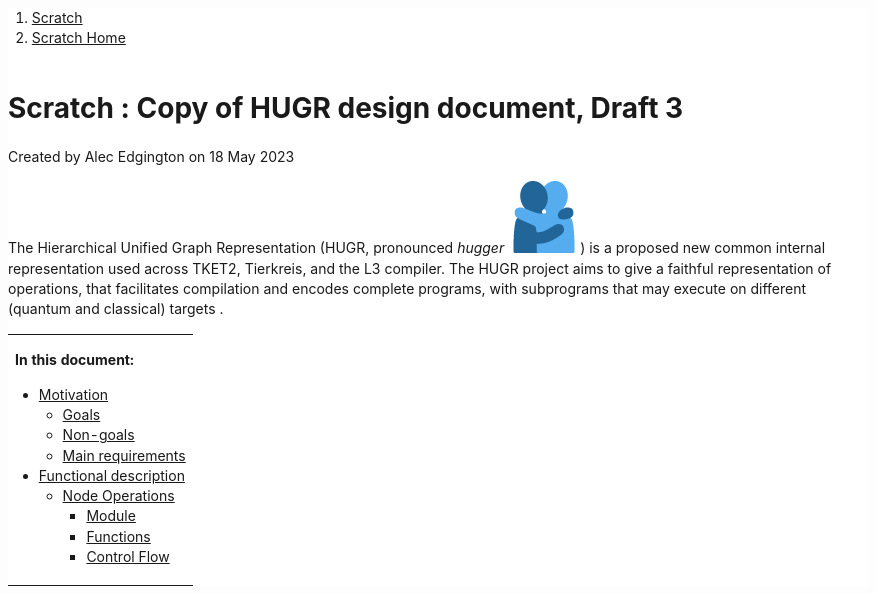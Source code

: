 <div id="page">

<div id="main" class="aui-page-panel">

<div id="main-header">

<div id="breadcrumb-section">

1.  <span>[Scratch](index.html)</span>
2.  <span>[Scratch Home](Scratch-Home_2647556410.html)</span>

</div>

# <span id="title-text"> Scratch : Copy of HUGR design document, Draft 3 </span>

</div>

<div id="content" class="view">

<div class="page-metadata">

Created by <span class="author"> Alec Edgington</span> on 18 May 2023

</div>

<div id="main-content" class="wiki-content group">

<div class="contentLayout2">

<div class="columnLayout fixed-width" data-layout="fixed-width">

<div class="cell normal" data-type="normal">

<div class="innerCell">

The Hierarchical Unified Graph Representation (HUGR, pronounced *hugger*
![(blue star)](images/icons/emoticons/72/1fac2.png)) is a proposed new
common internal representation used across TKET2, Tierkreis, and the L3
compiler. The HUGR project aims to give a faithful representation of
operations, that facilitates compilation and encodes complete programs,
with subprograms that may execute on different (quantum and classical)
targets .

<div class="table-wrap">

<table>
<tbody>
<tr class="odd">
<td><p><strong>In this document:</strong></p>
<div class="toc-macro rbtoc1684418441959">
<ul>
<li><a href="#CopyofHUGRdesigndocument,Draft3-Motivation">Motivation</a>
<ul>
<li><a href="#CopyofHUGRdesigndocument,Draft3-Goals">Goals</a></li>
<li><a href="#CopyofHUGRdesigndocument,Draft3-Non-goals">Non-goals</a></li>
<li><a href="#CopyofHUGRdesigndocument,Draft3-Mainrequirements">Main requirements</a></li>
</ul></li>
<li><a href="#CopyofHUGRdesigndocument,Draft3-Functionaldescription">Functional description</a>
<ul>
<li><a href="#CopyofHUGRdesigndocument,Draft3-NodeOperations">Node Operations</a>
<ul>
<li><a href="#CopyofHUGRdesigndocument,Draft3-Module">Module</a></li>
<li><a href="#CopyofHUGRdesigndocument,Draft3-Functions">Functions</a></li>
<li><a href="#CopyofHUGRdesigndocument,Draft3-ControlFlow">Control Flow</a>
<ul>